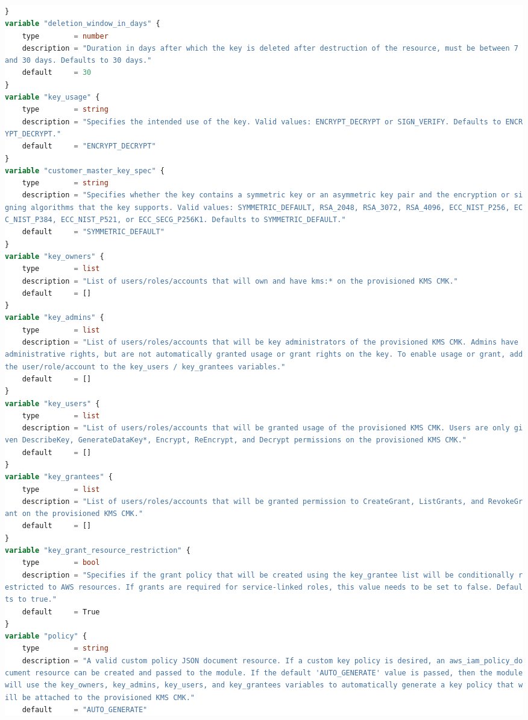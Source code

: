 ```terraform
}
variable "deletion_window_in_days" {
    type        = number
    description = "Duration in days after which the key is deleted after destruction of the resource, must be between 7 and 30 days. Defaults to 30 days."
    default     = 30
}
variable "key_usage" {
    type        = string
    description = "Specifies the intended use of the key. Valid values: ENCRYPT_DECRYPT or SIGN_VERIFY. Defaults to ENCRYPT_DECRYPT."
    default     = "ENCRYPT_DECRYPT"
}
variable "customer_master_key_spec" {
    type        = string
    description = "Specifies whether the key contains a symmetric key or an asymmetric key pair and the encryption or signing algorithms that the key supports. Valid values: SYMMETRIC_DEFAULT, RSA_2048, RSA_3072, RSA_4096, ECC_NIST_P256, ECC_NIST_P384, ECC_NIST_P521, or ECC_SECG_P256K1. Defaults to SYMMETRIC_DEFAULT."
    default     = "SYMMETRIC_DEFAULT"
}
variable "key_owners" {
    type        = list
    description = "List of users/roles/accounts that will own and have kms:* on the provisioned KMS CMK."
    default     = []
}
variable "key_admins" {
    type        = list
    description = "List of users/roles/accounts that will be key administrators of the provisioned KMS CMK. Admins have administrative rights, but are not automatically granted usage or grant rights on the key. To enable usage or grant, add the user/role/account to the key_users / key_grantees variables."
    default     = []
}
variable "key_users" {
    type        = list
    description = "List of users/roles/accounts that will be granted usage of the provisioned KMS CMK. Users are only given DescribeKey, GenerateDataKey*, Encrypt, ReEncrypt, and Decrypt permissions on the provisioned KMS CMK."
    default     = []
}
variable "key_grantees" {
    type        = list
    description = "List of users/roles/accounts that will be granted permission to CreateGrant, ListGrants, and RevokeGrant on the provisioned KMS CMK."
    default     = []
}
variable "key_grant_resource_restriction" {
    type        = bool
    description = "Specifies if the grant policy that will be created using the key_grantee list will be conditionally restricted to AWS resources. If grants are required for service-linked roles, this value needs to be set to false. Defaults to true."
    default     = True
}
variable "policy" {
    type        = string
    description = "A valid custom policy JSON document resource. If a custom key policy is desired, an aws_iam_policy_document resource can be created and passed to the module. If the default 'AUTO_GENERATE' value is passed, then the module will use the key_owners, key_admins, key_users, and key_grantees variables to automatically generate a key policy that will be attached to the provisioned KMS CMK."
    default     = "AUTO_GENERATE"
```